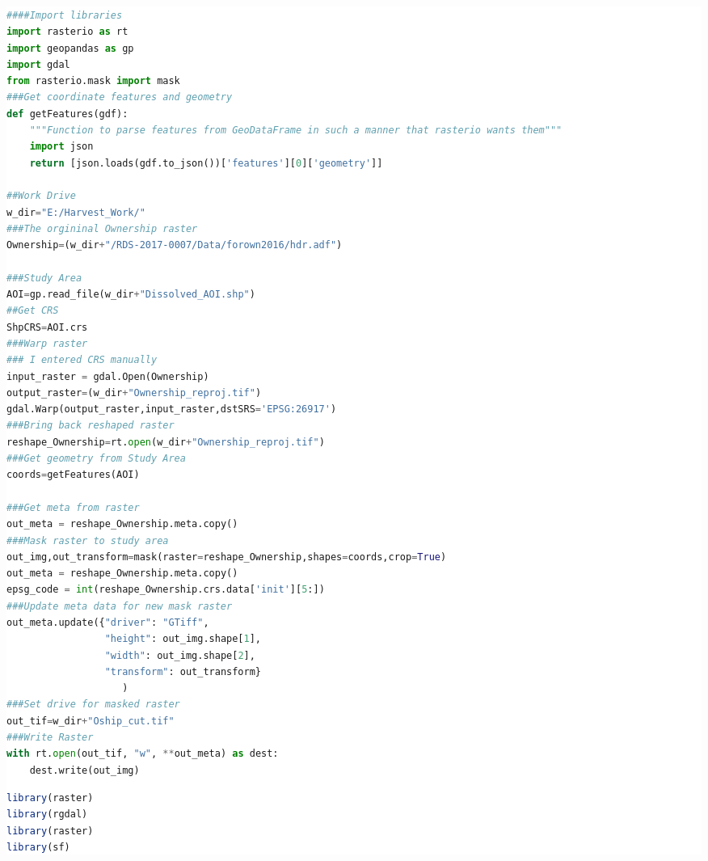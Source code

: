 ``` python
####Import libraries
import rasterio as rt 
import geopandas as gp
import gdal
from rasterio.mask import mask
###Get coordinate features and geometry
def getFeatures(gdf):
    """Function to parse features from GeoDataFrame in such a manner that rasterio wants them"""
    import json
    return [json.loads(gdf.to_json())['features'][0]['geometry']]

##Work Drive
w_dir="E:/Harvest_Work/"
###The orgininal Ownership raster
Ownership=(w_dir+"/RDS-2017-0007/Data/forown2016/hdr.adf")

###Study Area
AOI=gp.read_file(w_dir+"Dissolved_AOI.shp")
##Get CRS
ShpCRS=AOI.crs
###Warp raster
### I entered CRS manually
input_raster = gdal.Open(Ownership)
output_raster=(w_dir+"Ownership_reproj.tif")
gdal.Warp(output_raster,input_raster,dstSRS='EPSG:26917')
###Bring back reshaped raster
reshape_Ownership=rt.open(w_dir+"Ownership_reproj.tif")
###Get geometry from Study Area
coords=getFeatures(AOI)

###Get meta from raster
out_meta = reshape_Ownership.meta.copy()
###Mask raster to study area
out_img,out_transform=mask(raster=reshape_Ownership,shapes=coords,crop=True)
out_meta = reshape_Ownership.meta.copy()
epsg_code = int(reshape_Ownership.crs.data['init'][5:])
###Update meta data for new mask raster
out_meta.update({"driver": "GTiff",
                 "height": out_img.shape[1],
                 "width": out_img.shape[2],
                 "transform": out_transform}
                    )
###Set drive for masked raster
out_tif=w_dir+"Oship_cut.tif"
###Write Raster
with rt.open(out_tif, "w", **out_meta) as dest:
    dest.write(out_img)    
```

``` r
library(raster)
library(rgdal)
library(raster)
library(sf)
```
